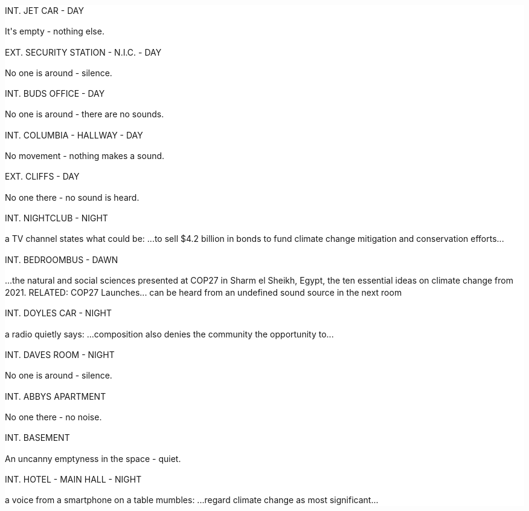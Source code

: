 

INT. JET CAR - DAY

It's empty - nothing else.



EXT. SECURITY STATION - N.I.C. - DAY

No one is around - silence.



INT. BUDS OFFICE - DAY

No one is around - there are no sounds.



INT. COLUMBIA - HALLWAY - DAY

No movement - nothing makes a sound.



EXT. CLIFFS - DAY

No one there - no sound is heard.



INT. NIGHTCLUB - NIGHT

a TV channel states what could be: ...to sell $4.2 billion in bonds to fund climate change mitigation and conservation efforts...


INT. BEDROOMBUS - DAWN

...the natural and social sciences presented at COP27 in Sharm el Sheikh, Egypt, the ten essential ideas on climate change from 2021. RELATED: COP27 Launches... can be heard from an undefined sound source in the next room 


INT. DOYLES CAR - NIGHT

a radio quietly says: ...composition also denies the community the opportunity to...


INT. DAVES ROOM - NIGHT

No one is around - silence.



INT. ABBYS APARTMENT

No one there - no noise.



INT. BASEMENT

An uncanny emptyness in the space - quiet.



INT. HOTEL - MAIN HALL - NIGHT

a voice from a smartphone on a table mumbles: ...regard climate change as most significant...
